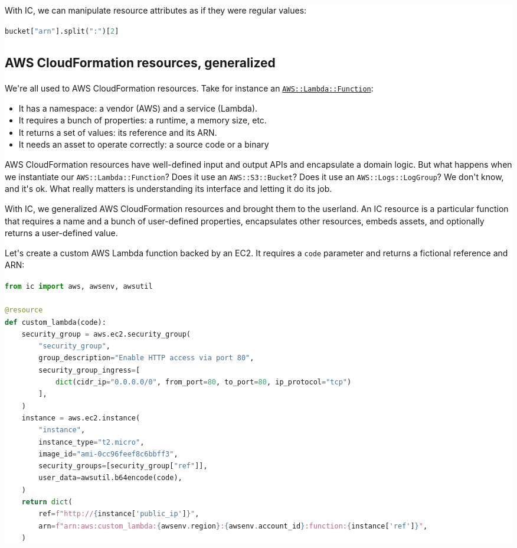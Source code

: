 With IC, we can manipulate resource attributes as if they were regular
values:

```python
bucket["arn"].split(":")[2]
```

## AWS CloudFormation resources, generalized

We're all used to AWS CloudFormation resources. Take for instance an
[`AWS::Lambda::Function`][cfn-lambda]:

- It has a namespace: a vendor (AWS) and a service (Lambda).
- It requires a bunch of properties: a runtime, a memory size, etc.
- It returns a set of values: its reference and its ARN.
- It needs an asset to operate correctly: a source code or a binary

AWS CloudFormation resources have well-defined input and output APIs
and encapsulate a domain logic. But what happens when we instantiate our
`AWS::Lambda::Function`? Does it use an `AWS::S3::Bucket`? Does it use
an `AWS::Logs::LogGroup`? We don't know, and it's ok. What really
matters is understanding its interface and letting it do its job.

With IC, we generalized AWS CloudFormation resources and brought them to
the userland. An IC resource is a particular function that requires a
name and a bunch of user-defined properties, encapsulates other
resources, embeds assets, and optionally returns a user-defined value.

Let's create a custom AWS Lambda function backed by an EC2. It requires
a `code` parameter and returns a fictional reference and ARN:

```python
from ic import aws, awsenv, awsutil

@resource
def custom_lambda(code):
    security_group = aws.ec2.security_group(
        "security_group",
        group_description="Enable HTTP access via port 80",
        security_group_ingress=[
            dict(cidr_ip="0.0.0.0/0", from_port=80, to_port=80, ip_protocol="tcp")
        ],
    )
    instance = aws.ec2.instance(
        "instance",
        instance_type="t2.micro",
        image_id="ami-0cc96feef8c6bbff3",
        security_groups=[security_group["ref"]],
        user_data=awsutil.b64encode(code),
    )
    return dict(
        ref=f"http://{instance['public_ip']}",
        arn=f"arn:aws:custom_lambda:{awsenv.region}:{awsenv.account_id}:function:{instance['ref']}",
    )
```


[cfn-rescs]: https://d1uauaxba7bl26.cloudfront.net/latest/gzip/CloudFormationResourceSpecification.json
[cfn-spec]: https://docs.aws.amazon.com/AWSCloudFormation/latest/UserGuide/cfn-resource-specification.html
[cfn-intrinsics]: https://docs.aws.amazon.com/AWSCloudFormation/latest/UserGuide/intrinsic-function-reference.html
[cfn-lambda]: https://docs.aws.amazon.com/AWSCloudFormation/latest/UserGuide/aws-resource-lambda-function.html
[cfn-out]: https://docs.aws.amazon.com/AWSCloudFormation/latest/UserGuide/outputs-section-structure.html
[cfn-s3]: https://docs.aws.amazon.com/AWSCloudFormation/latest/UserGuide/aws-properties-s3-bucket.html
[aws-new]: https://aws.amazon.com/new/
[go-vers]: https://blog.golang.org/versioning-proposal
[mvs]: https://research.swtch.com/vgo-mvs
[semver]: https://semver.org/
[ic-slack]: https://slack.ic.dev
[ic-twitter]: https://twitter.com/icdotdev